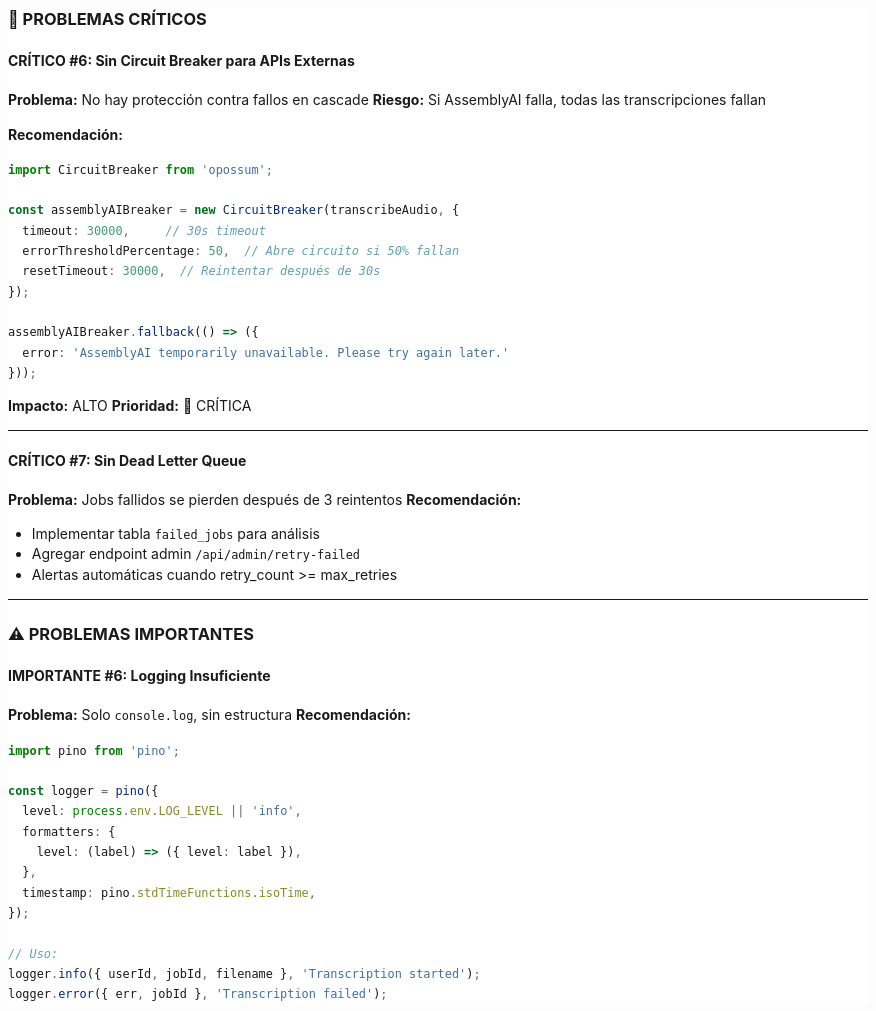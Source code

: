 ### 🚨 PROBLEMAS CRÍTICOS

#### CRÍTICO #6: Sin Circuit Breaker para APIs Externas
**Problema:** No hay protección contra fallos en cascade
**Riesgo:** Si AssemblyAI falla, todas las transcripciones fallan

**Recomendación:**

```typescript
import CircuitBreaker from 'opossum';

const assemblyAIBreaker = new CircuitBreaker(transcribeAudio, {
  timeout: 30000,     // 30s timeout
  errorThresholdPercentage: 50,  // Abre circuito si 50% fallan
  resetTimeout: 30000,  // Reintentar después de 30s
});

assemblyAIBreaker.fallback(() => ({
  error: 'AssemblyAI temporarily unavailable. Please try again later.'
}));
```

**Impacto:** ALTO
**Prioridad:** 🔴 CRÍTICA

---

#### CRÍTICO #7: Sin Dead Letter Queue
**Problema:** Jobs fallidos se pierden después de 3 reintentos
**Recomendación:**
- Implementar tabla `failed_jobs` para análisis
- Agregar endpoint admin `/api/admin/retry-failed`
- Alertas automáticas cuando retry_count >= max_retries

---

### ⚠️ PROBLEMAS IMPORTANTES

#### IMPORTANTE #6: Logging Insuficiente
**Problema:** Solo `console.log`, sin estructura
**Recomendación:**

```typescript
import pino from 'pino';

const logger = pino({
  level: process.env.LOG_LEVEL || 'info',
  formatters: {
    level: (label) => ({ level: label }),
  },
  timestamp: pino.stdTimeFunctions.isoTime,
});

// Uso:
logger.info({ userId, jobId, filename }, 'Transcription started');
logger.error({ err, jobId }, 'Transcription failed');
```
